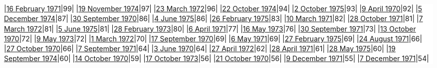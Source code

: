 |[16 February 1971](https://historichansard.net/hofreps/1971/19710216_reps_27_hor71/)|99|
|[19 November 1974](https://historichansard.net/hofreps/1974/19741119_reps_29_hor92/)|97|
|[23 March 1972](https://historichansard.net/hofreps/1972/19720323_reps_27_hor76/)|96|
|[22 October 1974](https://historichansard.net/hofreps/1974/19741022_reps_29_hor91/)|94|
|[2 October 1975](https://historichansard.net/hofreps/1975/19751002_reps_29_hor96/)|93|
|[9 April 1970](https://historichansard.net/hofreps/1970/19700409_reps_27_hor66/)|92|
|[5 December 1974](https://historichansard.net/hofreps/1974/19741205_reps_29_hor92/)|87|
|[30 September 1970](https://historichansard.net/hofreps/1970/19700930_reps_27_hor70/)|86|
|[4 June 1975](https://historichansard.net/hofreps/1975/19750604_reps_29_hor95/)|86|
|[26 February 1975](https://historichansard.net/hofreps/1975/19750226_reps_29_hor93/)|83|
|[10 March 1971](https://historichansard.net/hofreps/1971/19710310_reps_27_hor71/)|82|
|[28 October 1971](https://historichansard.net/hofreps/1971/19711028_reps_27_hor74/)|81|
|[7 March 1972](https://historichansard.net/hofreps/1972/19720307_reps_27_hor76/)|81|
|[5 June 1975](https://historichansard.net/hofreps/1975/19750605_reps_29_hor95/)|81|
|[28 February 1973](https://historichansard.net/hofreps/1973/19730228_reps_28_hor82/)|80|
|[6 April 1971](https://historichansard.net/hofreps/1971/19710406_reps_27_hor72/)|77|
|[16 May 1973](https://historichansard.net/hofreps/1973/19730516_reps_28_hor84/)|76|
|[30 September 1971](https://historichansard.net/hofreps/1971/19710930_reps_27_hor74/)|73|
|[13 October 1970](https://historichansard.net/hofreps/1970/19701013_reps_27_hor70/)|72|
|[9 May 1973](https://historichansard.net/hofreps/1973/19730509_reps_28_hor83/)|72|
|[1 March 1972](https://historichansard.net/hofreps/1972/19720301_reps_27_hor76/)|70|
|[17 September 1970](https://historichansard.net/hofreps/1970/19700917_reps_27_hor69/)|69|
|[6 May 1971](https://historichansard.net/hofreps/1971/19710506_reps_27_hor72/)|69|
|[27 February 1975](https://historichansard.net/hofreps/1975/19750227_REPS_29_HoR93b/)|69|
|[24 August 1971](https://historichansard.net/hofreps/1971/19710824_reps_27_hor73/)|66|
|[27 October 1970](https://historichansard.net/hofreps/1970/19701027_reps_27_hor70/)|66|
|[7 September 1971](https://historichansard.net/hofreps/1971/19710907_reps_27_hor73/)|64|
|[3 June 1970](https://historichansard.net/hofreps/1970/19700603_reps_27_hor68/)|64|
|[27 April 1972](https://historichansard.net/hofreps/1972/19720427_reps_27_hor77/)|62|
|[28 April 1971](https://historichansard.net/hofreps/1971/19710428_reps_27_hor72/)|61|
|[28 May 1975](https://historichansard.net/hofreps/1975/19750528_reps_29_hor95/)|60|
|[19 September 1974](https://historichansard.net/hofreps/1974/19740919_reps_29_hor90/)|60|
|[14 October 1970](https://historichansard.net/hofreps/1970/19701014_reps_27_hor70/)|59|
|[17 October 1973](https://historichansard.net/hofreps/1973/19731017_reps_28_hor86/)|56|
|[21 October 1970](https://historichansard.net/hofreps/1970/19701021_reps_27_hor70/)|56|
|[9 December 1971](https://historichansard.net/hofreps/1971/19711209_reps_27_hor75/)|55|
|[7 December 1971](https://historichansard.net/hofreps/1971/19711207_reps_27_hor75/)|54|
